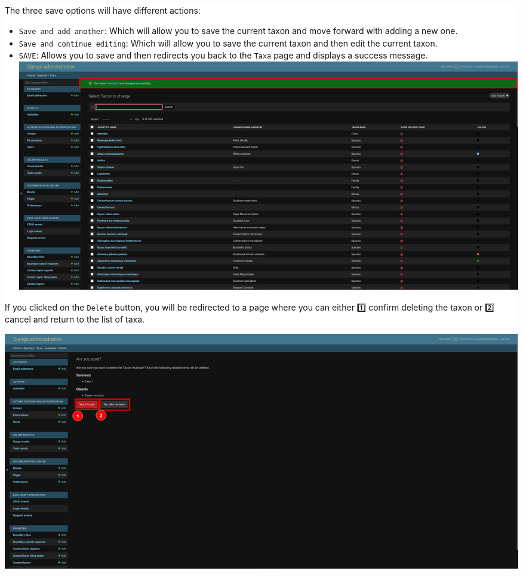 The three save options will have different actions:

- `Save and add another`: Which will allow you to save the current taxon and move forward with adding a new one.
- `Save and continue editing`: Which will allow you to save the current taxon and then edit the current taxon.
- `SAVE`: Allows you to save and then redirects you back to the `Taxa` page and displays a success message.
        ![Taxa 13](./img/taxa-13.png)

If you clicked on the `Delete` button, you will be redirected to a page where you can either 1️⃣ confirm deleting the taxon or 2️⃣ cancel and return to the list of taxa.

![Taxa 14](./img/taxa-14.png)
